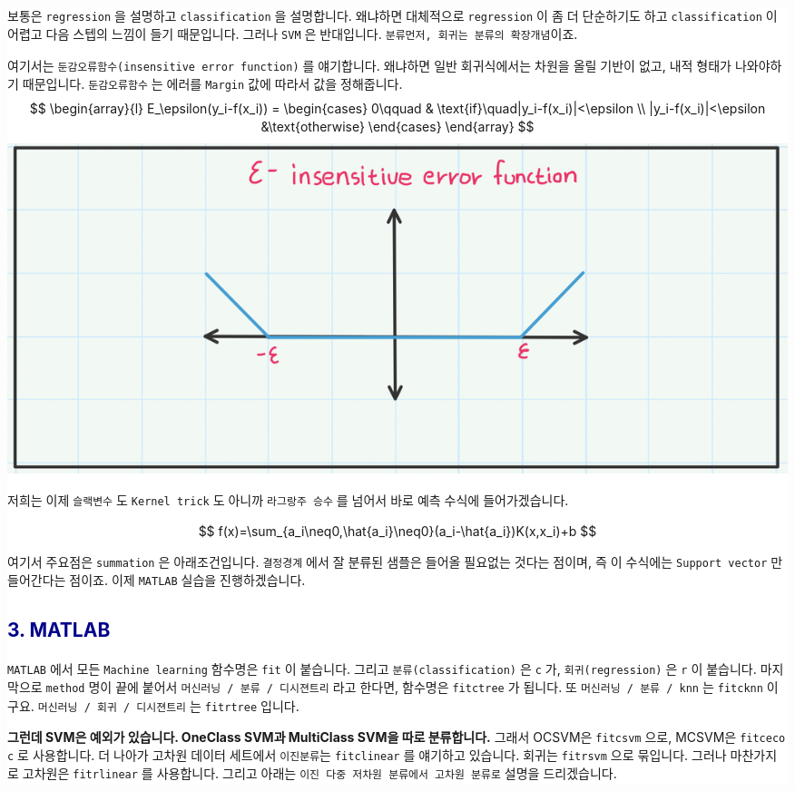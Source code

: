  보통은 `regression` 을 설명하고 `classification` 을 설명합니다. 왜냐하면 대체적으로 `regression` 이 좀 더 단순하기도 하고 `classification` 이 어렵고 다음 스텝의 느낌이 들기 때문입니다. 그러나 `SVM` 은 반대입니다. `분류먼저, 회귀는 분류의 확장개념`이죠.

 여기서는 `둔감오류함수(insensitive error function)` 를 얘기합니다. 왜냐하면 일반 회귀식에서는 차원을 올릴 기반이 없고, 내적 형태가 나와야하기 때문입니다. `둔감오류함수` 는 에러를 `Margin` 값에 따라서 값을 정해줍니다.
$$
\begin{array}{l}
E_\epsilon(y_i-f(x_i)) = \begin{cases}
0\qquad & \text{if}\quad|y_i-f(x_i)|<\epsilon \\
|y_i-f(x_i)|<\epsilon &\text{otherwise}
\end{cases}
\end{array}
$$
![둔감오류함수](/assets/img/MATLAB/10_10.png)

 저희는 이제 `슬랙변수` 도 `Kernel trick` 도 아니까 `라그랑주 승수` 를 넘어서 바로 예측 수식에 들어가겠습니다.


$$
f(x)=\sum_{a_i\neq0,\hat{a_i}\neq0}(a_i-\hat{a_i})K(x,x_i)+b
$$
  

여기서 주요점은 `summation` 은 아래조건입니다. `결정경계` 에서 잘 분류된 샘플은 들어올 필요없는 것다는 점이며, 즉 이 수식에는 `Support vector` 만 들어간다는 점이죠. 이제 `MATLAB` 실습을 진행하겠습니다.

## <span style="color:darkblue">3. MATLAB </span>

 `MATLAB` 에서 모든 `Machine learning` 함수명은 `fit` 이 붙습니다. 그리고 `분류(classification)` 은 `c` 가, `회귀(regression)` 은 `r` 이 붙습니다. 마지막으로 `method` 명이 끝에 붙어서 `머신러닝 / 분류 / 디시젼트리` 라고 한다면, 함수명은 `fitctree` 가 됩니다. 또 `머신러닝 / 분류 / knn` 는 `fitcknn` 이구요. `머신러닝 / 회귀 / 디시젼트리` 는 `fitrtree` 입니다.

 **그런데 SVM은 예외가 있습니다. OneClass SVM과 MultiClass SVM을 따로 분류합니다.** 그래서 OCSVM은 `fitcsvm` 으로, MCSVM은 `fitcecoc` 로 사용합니다. 더 나아가 고차원 데이터 세트에서 `이진분류`는 `fitclinear` 를 얘기하고 있습니다. 회귀는 `fitrsvm` 으로 묶입니다. 그러나 마찬가지로 고차원은 `fitrlinear` 를 사용합니다. 그리고 아래는 `이진 다중 저차원 분류에서 고차원 분류로` 설명을 드리겠습니다.
